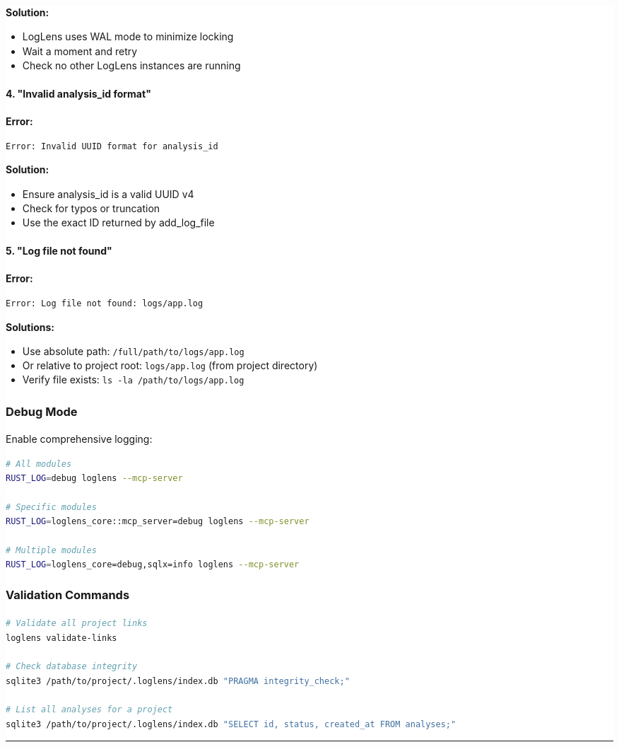 **Solution:**
- LogLens uses WAL mode to minimize locking
- Wait a moment and retry
- Check no other LogLens instances are running

#### 4. "Invalid analysis_id format"

**Error:**
```
Error: Invalid UUID format for analysis_id
```

**Solution:**
- Ensure analysis_id is a valid UUID v4
- Check for typos or truncation
- Use the exact ID returned by add_log_file

#### 5. "Log file not found"

**Error:**
```
Error: Log file not found: logs/app.log
```

**Solutions:**
- Use absolute path: `/full/path/to/logs/app.log`
- Or relative to project root: `logs/app.log` (from project directory)
- Verify file exists: `ls -la /path/to/logs/app.log`

### Debug Mode

Enable comprehensive logging:

```bash
# All modules
RUST_LOG=debug loglens --mcp-server

# Specific modules
RUST_LOG=loglens_core::mcp_server=debug loglens --mcp-server

# Multiple modules
RUST_LOG=loglens_core=debug,sqlx=info loglens --mcp-server
```

### Validation Commands

```bash
# Validate all project links
loglens validate-links

# Check database integrity
sqlite3 /path/to/project/.loglens/index.db "PRAGMA integrity_check;"

# List all analyses for a project
sqlite3 /path/to/project/.loglens/index.db "SELECT id, status, created_at FROM analyses;"
```

---